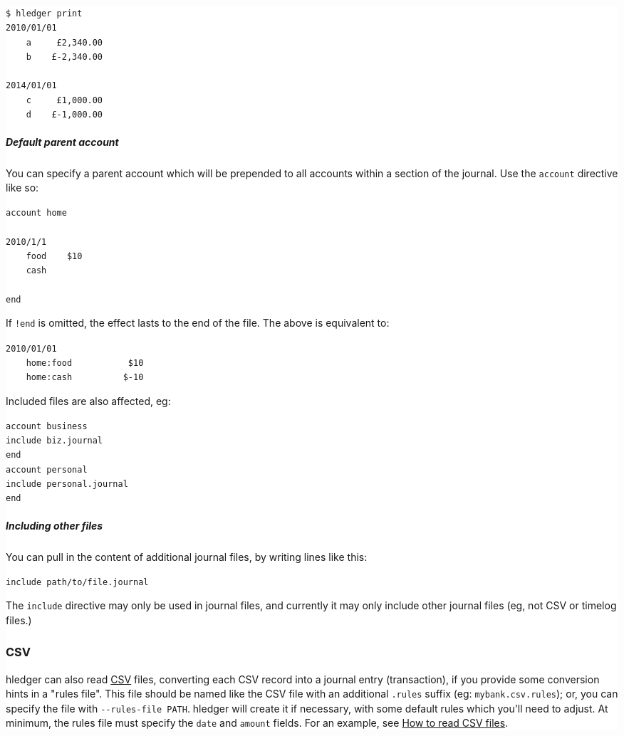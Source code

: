 
    $ hledger print
    2010/01/01
        a     £2,340.00
        b    £-2,340.00

    2014/01/01
        c     £1,000.00
        d    £-1,000.00

##### Default parent account

You can specify a parent account which will be prepended to all accounts
within a section of the journal. Use the `account` directive like so:

    account home
    
    2010/1/1
        food    $10
        cash
    
    end

If `!end` is omitted, the effect lasts to the end of the file.
The above is equivalent to:

    2010/01/01
        home:food           $10
        home:cash          $-10

Included files are also affected, eg:

    account business
    include biz.journal
    end
    account personal
    include personal.journal
    end

##### Including other files

You can pull in the content of additional journal files, by writing lines like this:

    include path/to/file.journal

The `include` directive may only be used in journal files, and currently
it may only include other journal files (eg, not CSV or timelog files.)


### CSV

hledger can also read
[CSV](http://en.wikipedia.org/wiki/Comma-separated_values) files,
converting each CSV record into a journal entry (transaction),
if you provide some conversion hints in a "rules file".
This file should be named like the CSV file with an additional `.rules` suffix (eg: `mybank.csv.rules`);
or, you can specify the file with `--rules-file PATH`.
hledger will create it if necessary, with some default rules which you'll need to adjust.
At minimum, the rules file must specify the `date` and `amount` fields.
For an example, see [How to read CSV files](how-to-read-csv-files.html).
